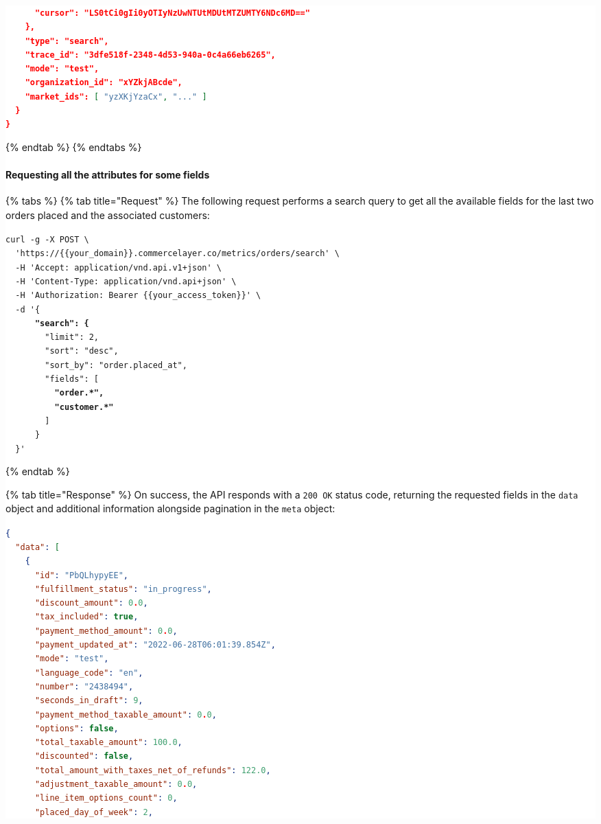 ```json
      "cursor": "LS0tCi0gIi0yOTIyNzUwNTUtMDUtMTZUMTY6NDc6MD=="
    },
    "type": "search",
    "trace_id": "3dfe518f-2348-4d53-940a-0c4a66eb6265",
    "mode": "test",
    "organization_id": "xYZkjABcde",
    "market_ids": [ "yzXKjYzaCx", "..." ]
  }
}
```
{% endtab %}
{% endtabs %}

#### Requesting all the attributes for some fields

{% tabs %}
{% tab title="Request" %}
The following request performs a search query to get all the available fields for the last two orders placed and the associated customers:

<pre class="language-sh"><code class="lang-sh">curl -g -X POST \
  'https://{{your_domain}}.commercelayer.co/metrics/orders/search' \
  -H 'Accept: application/vnd.api.v1+json' \
  -H 'Content-Type: application/vnd.api+json' \
  -H 'Authorization: Bearer {{your_access_token}}' \
  -d '{
<strong>      "search": {
</strong>        "limit": 2,
        "sort": "desc",
        "sort_by": "order.placed_at",
        "fields": [
<strong>          "order.*",
</strong><strong>          "customer.*"
</strong>        ]
      }
  }'
</code></pre>
{% endtab %}

{% tab title="Response" %}
On success, the API responds with a `200 OK` status code, returning the requested fields in the `data` object and additional information alongside pagination in the `meta` object:

```json
{
  "data": [
    {
      "id": "PbQLhypyEE",
      "fulfillment_status": "in_progress",
      "discount_amount": 0.0,
      "tax_included": true,
      "payment_method_amount": 0.0,
      "payment_updated_at": "2022-06-28T06:01:39.854Z",
      "mode": "test",
      "language_code": "en",
      "number": "2438494",
      "seconds_in_draft": 9,
      "payment_method_taxable_amount": 0.0,
      "options": false,
      "total_taxable_amount": 100.0,
      "discounted": false,
      "total_amount_with_taxes_net_of_refunds": 122.0,
      "adjustment_taxable_amount": 0.0,
      "line_item_options_count": 0,
      "placed_day_of_week": 2,
```